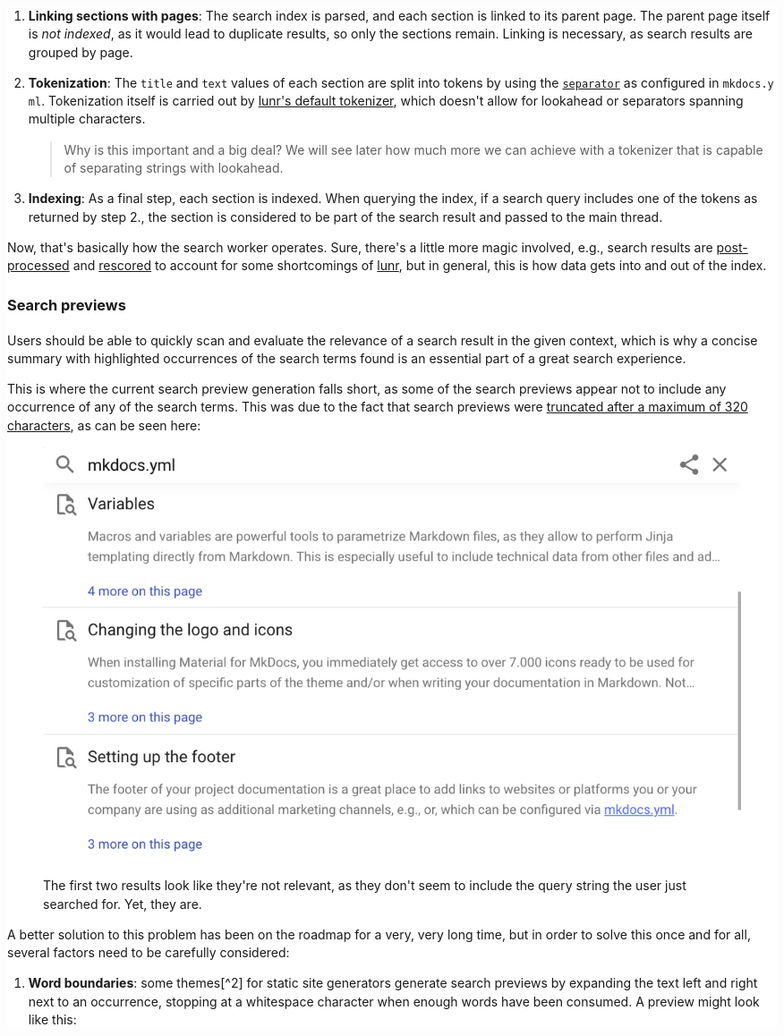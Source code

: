 1.  __Linking sections with pages__: The search index is parsed, and each
    section is linked to its parent page. The parent page itself is _not
    indexed_, as it would lead to duplicate results, so only the sections
    remain. Linking is necessary, as search results are grouped by page.

2.  __Tokenization__: The `title` and `text` values of each section are split
    into tokens by using the [`separator`][separator] as configured in
    `mkdocs.yml`. Tokenization itself is carried out by
    [lunr's default tokenizer][default tokenizer], which doesn't allow for
    lookahead or separators spanning multiple characters.

    > Why is this important and a big deal? We will see later how much more we
    > can achieve with a tokenizer that is capable of separating strings with
    > lookahead.

3.  __Indexing__: As a final step, each section is indexed. When querying the
    index, if a search query includes one of the tokens as returned by step 2.,
    the section is considered to be part of the search result and passed to the
    main thread.

Now, that's basically how the search worker operates. Sure, there's a little
more magic involved, e.g., search results are [post-processed] and [rescored] to
account for some shortcomings of [lunr], but in general, this is how data gets
into and out of the index.

  [separator]: ../../plugins/search.md#config.separator
  [default tokenizer]: https://github.com/olivernn/lunr.js/blob/aa5a878f62a6bba1e8e5b95714899e17e8150b38/lunr.js#L413-L456
  [post-processed]: https://github.com/arshiacomplus/docs/blob/ec7ccd2b2d15dd033740f388912f7be7738feec2/src/assets/javascripts/integrations/search/_/index.ts#L249-L272
  [rescored]: https://github.com/arshiacomplus/docs/blob/ec7ccd2b2d15dd033740f388912f7be7738feec2/src/assets/javascripts/integrations/search/_/index.ts#L274-L275

### Search previews

Users should be able to quickly scan and evaluate the relevance of a search
result in the given context, which is why a concise summary with highlighted
occurrences of the search terms found is an essential part of a great search
experience.

This is where the current search preview generation falls short, as some of the
search previews appear not to include any occurrence of any of the search
terms. This was due to the fact that search previews were [truncated after a
maximum of 320 characters][truncated], as can be seen here:

<figure markdown>

![search preview]

  <figcaption markdown>

The first two results look like they're not relevant, as they don't seem to
include the query string the user just searched for. Yet, they are.

  </figcaption>
</figure>

A better solution to this problem has been on the roadmap for a very, very long
time, but in order to solve this once and for all, several factors need to be
carefully considered:

1. __Word boundaries__: some themes[^2] for static site generators generate
   search previews by expanding the text left and right next to an occurrence,
   stopping at a whitespace character when enough words have been consumed. A
   preview might look like this:


  [search]: ../../setup/setting-up-site-search.md
  [multilingual]: ../../plugins/search.md#config.lang
  [offline-capable]: ../../setup/building-for-offline-usage.md
  [what's new]: #whats-new
  [lunr]: https://lunrjs.com
  [lunr-languages]: https://github.com/MihaiValentin/lunr-languages
  [built-in search plugin]: ../../plugins/search.md
  [monkey patching]: https://github.com/arshiacomplus/docs/blob/ec7ccd2b2d15dd033740f388912f7be7738feec2/src/assets/javascripts/integrations/search/document/index.ts#L68-L71
  [truncated]: https://github.com/arshiacomplus/docs/blob/master/src/templates/assets/javascripts/templates/search/index.tsx#L90
  [search preview]: search-better-faster-smaller/search-preview.png
  [Just the Docs]: https://pmarsceill.github.io/just-the-docs/
  [Docusaurus]: https://github.com/lelouch77/docusaurus-lunr-search
  [rich search previews]: #rich-search-previews
  [lookahead tokenization]: #tokenizer-lookahead
  [more accurate highlighting]: #accurate-highlighting
  [slightly better UX]: #user-interface
  [search index]: #search-index
  [search preview now]: search-better-faster-smaller/search-preview-now.png
  [search preview before]: search-better-faster-smaller/search-preview-before.png
  [default value]: https://www.mkdocs.org/user-guide/configuration/#separator
  [q=searchHighlight]: ?q=searchHighlight
  [q=7.2.6]: ?q=7.2.6
  [7.2.6]: ../../changelog/index.md#7.2.6
  [regular expressions]: https://github.com/arshiacomplus/docs/blob/ec7ccd2b2d15dd033740f388912f7be7738feec2/src/assets/javascripts/integrations/search/highlighter/index.ts#L61-L91
  [dedicated segmenter]: http://chasen.org/~taku/software/TinySegmenter/
  [new tokenization approach]: #tokenizer-lookahead
  [case changes]: #case-changes
  [version numbers]: #version-numbers
  [HTML/XML tags]: #htmlxml-tags
  [q=twitter]: ?q=twitter
  [KJV Markdown]: https://github.com/arleym/kjv-markdown
  [instant loading]: ../../setup/setting-up-navigation.md#instant-loading
  [X survey]: https://x.com/squidfunk/status/1434477478823743488